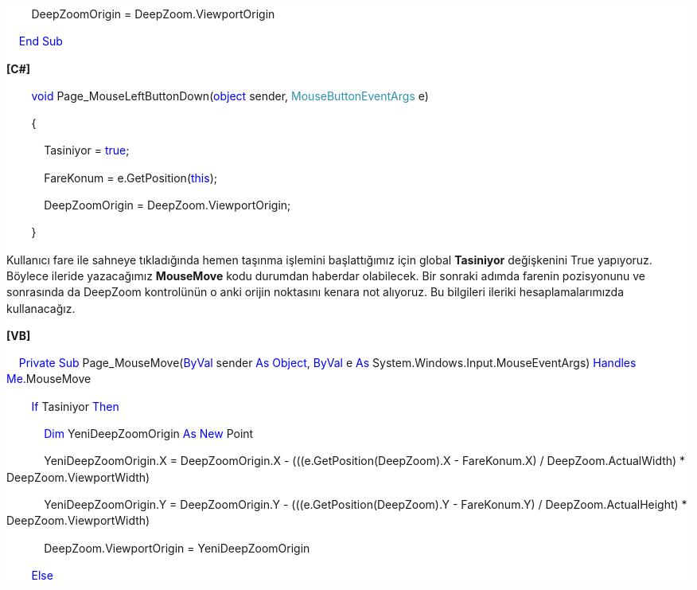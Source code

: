         DeepZoomOrigin = DeepZoom.ViewportOrigin

    <span style="color: blue;">End</span> <span
style="color: blue;">Sub</span>

**[C\#]**

        <span style="color: blue;">void</span>
Page\_MouseLeftButtonDown(<span style="color: blue;">object</span>
sender, <span style="color: #2b91af;">MouseButtonEventArgs</span> e)

        {

            Tasiniyor = <span style="color: blue;">true</span>;

            FareKonum = e.GetPosition(<span
style="color: blue;">this</span>);

            DeepZoomOrigin = DeepZoom.ViewportOrigin;

        }

Kullanıcı fare ile sahneye tıkladığında hemen taşınma işlemini
başlattığımız için global **Tasiniyor** değişkenini True yapıyoruz.
Böylece ileride yazacağımız **MouseMove** kodu durumdan haberdar
olabilecek. Bir sonraki adımda farenin pozisyonunu ve sonrasında da
DeepZoom kontrolünün o anki orijin noktasını kenara not alıyoruz. Bu
bilgileri ileriki hesaplamalarımızda kullanacağız.

**[VB]**

    <span style="color: blue;">Private</span> <span
style="color: blue;">Sub</span> Page\_MouseMove(<span
style="color: blue;">ByVal</span> sender <span
style="color: blue;">As</span> <span style="color: blue;">Object</span>,
<span style="color: blue;">ByVal</span> e <span
style="color: blue;">As</span> System.Windows.Input.MouseEventArgs)
<span style="color: blue;">Handles</span> <span
style="color: blue;">Me</span>.MouseMove

        <span style="color: blue;">If</span> Tasiniyor <span
style="color: blue;">Then</span>

            <span style="color: blue;">Dim</span> YeniDeepZoomOrigin
<span style="color: blue;">As</span> <span
style="color: blue;">New</span> Point

            YeniDeepZoomOrigin.X = DeepZoomOrigin.X -
(((e.GetPosition(DeepZoom).X - FareKonum.X) / DeepZoom.ActualWidth) \*
DeepZoom.ViewportWidth)

            YeniDeepZoomOrigin.Y = DeepZoomOrigin.Y -
(((e.GetPosition(DeepZoom).Y - FareKonum.Y) / DeepZoom.ActualHeight) \*
DeepZoom.ViewportWidth)

            DeepZoom.ViewportOrigin = YeniDeepZoomOrigin

        <span style="color: blue;">Else</span>
